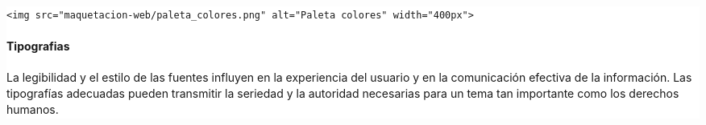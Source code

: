    <img src="maquetacion-web/paleta_colores.png" alt="Paleta colores" width="400px">
</center>

#### Tipografias
La legibilidad y el estilo de las fuentes influyen en la experiencia del usuario y en la comunicación efectiva de la información. Las tipografías adecuadas pueden transmitir la seriedad y la autoridad necesarias para un tema tan importante como los derechos humanos.
